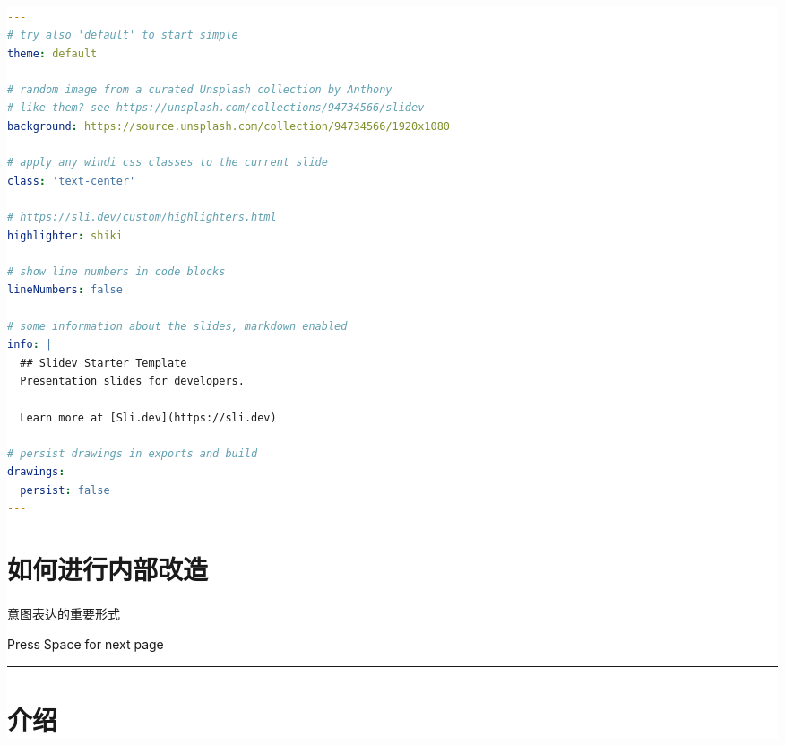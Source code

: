 ```yaml
---
# try also 'default' to start simple
theme: default 

# random image from a curated Unsplash collection by Anthony
# like them? see https://unsplash.com/collections/94734566/slidev
background: https://source.unsplash.com/collection/94734566/1920x1080

# apply any windi css classes to the current slide
class: 'text-center'

# https://sli.dev/custom/highlighters.html
highlighter: shiki

# show line numbers in code blocks
lineNumbers: false

# some information about the slides, markdown enabled
info: |
  ## Slidev Starter Template
  Presentation slides for developers.

  Learn more at [Sli.dev](https://sli.dev)

# persist drawings in exports and build
drawings:
  persist: false
---
```


# 如何进行内部改造

意图表达的重要形式

<div class="pt-12">
  <span @click="$slidev.nav.next" class="px-2 py-1 rounded cursor-pointer" hover="bg-white bg-opacity-10">
    Press Space for next page <carbon:arrow-right class="inline"/>
  </span>
</div>

<div class="abs-br m-6 flex gap-2">
  
  
</div>



---

# 介绍
